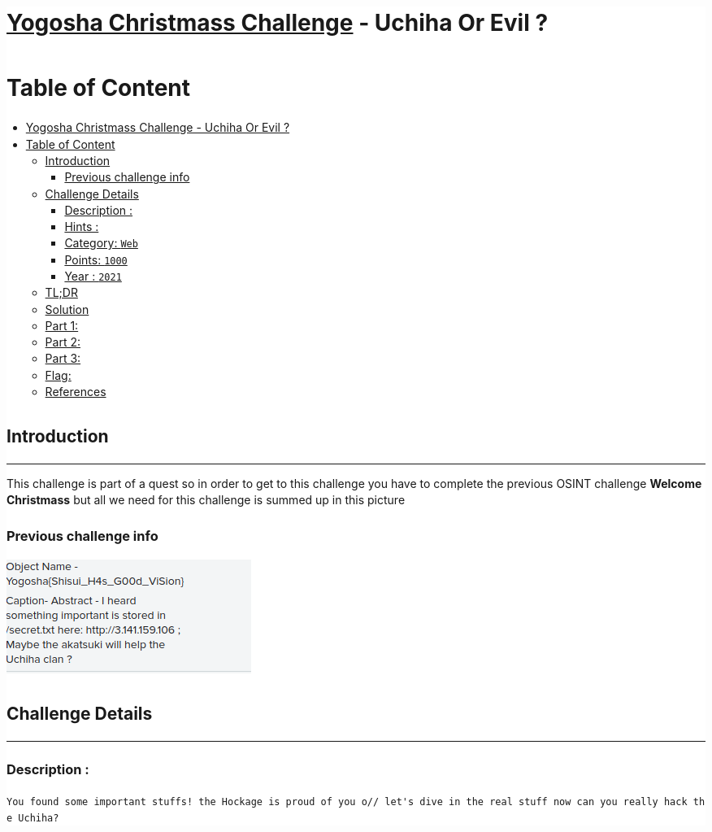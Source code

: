 # [Yogosha Christmass Challenge](https://christmas.yogosha.com) - Uchiha Or Evil ?

# Table of Content
- [Yogosha Christmass Challenge - Uchiha Or Evil ?](#yogosha-christmass-challenge---uchiha-or-evil-)
- [Table of Content](#table-of-content)
  - [Introduction](#-introduction)
    - [Previous challenge info](#previous-challenge-info)
  - [Challenge Details](#challenge-details)
    - [Description :](#description-)
    - [Hints :](#hints-)
    - [Category: `Web`](#category-web)
    - [Points: `1000`](#points-1000)
    - [Year : `2021`](#year--2021)
  - [TL;DR](#-tldr)
  - [Solution](#-solution)
  - [Part 1:](#part-1)
  - [Part 2:](#part-2)
  - [Part 3:](#part-3)
  - [Flag:](#flag)
  - [References](#-references)



## Introduction
---
This challenge is part of a quest so in order to get to this challenge you have to complete the previous OSINT challenge <strong> Welcome Christmass</strong>
but all we need for this challenge is summed up in this picture

### Previous challenge info

![Something important is stored in /secret.txt here: http://3.141.159.106; Maybe the akatsuki will help the Uchiha clan ?](assets/description%20from%20the%20previous%20chall.png)

## Challenge Details 

---
### Description :
`You found some important stuffs! the Hockage is proud of you o// let's dive in the real stuff now can you really hack the Uchiha?`
